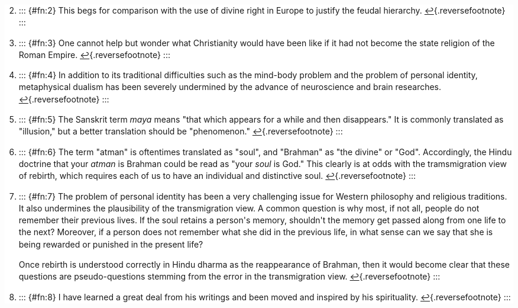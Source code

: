 2.  ::: {#fn:2}
    This begs for comparison with the use of divine right in Europe to
    justify the feudal hierarchy. [↩](#fnref:2){.reversefootnote}
    :::

3.  ::: {#fn:3}
    One cannot help but wonder what Christianity would have been like if
    it had not become the state religion of the Roman Empire.
    [↩](#fnref:3){.reversefootnote}
    :::

4.  ::: {#fn:4}
    In addition to its traditional difficulties such as the mind-body
    problem and the problem of personal identity, metaphysical dualism
    has been severely undermined by the advance of neuroscience and
    brain researches. [↩](#fnref:4){.reversefootnote}
    :::

5.  ::: {#fn:5}
    The Sanskrit term *maya* means "that which appears for a while and
    then disappears." It is commonly translated as "illusion," but a
    better translation should be "phenomenon."
    [↩](#fnref:5){.reversefootnote}
    :::

6.  ::: {#fn:6}
    The term "atman" is oftentimes translated as "soul", and "Brahman"
    as "the divine" or "God". Accordingly, the Hindu doctrine that your
    *atman* is Brahman could be read as "your *soul* is God." This
    clearly is at odds with the tramsmigration view of rebirth, which
    requires each of us to have an individual and distinctive soul.
    [↩](#fnref:6){.reversefootnote}
    :::

7.  ::: {#fn:7}
    The problem of personal identity has been a very challenging issue
    for Western philosophy and religious traditions. It also undermines
    the plausibility of the transmigration view. A common question is
    why most, if not all, people do not remember their previous lives.
    If the soul retains a person's memory, shouldn't the memory get
    passed along from one life to the next? Moreover, if a person does
    not remember what she did in the previous life, in what sense can we
    say that she is being rewarded or punished in the present life?

    Once rebirth is understood correctly in Hindu dharma as the
    reappearance of Brahman, then it would become clear that these
    questions are pseudo-questions stemming from the error in the
    transmigration view. [↩](#fnref:7){.reversefootnote}
    :::

8.  ::: {#fn:8}
    I have learned a great deal from his writings and been moved and
    inspired by his spirituality. [↩](#fnref:8){.reversefootnote}
    :::
